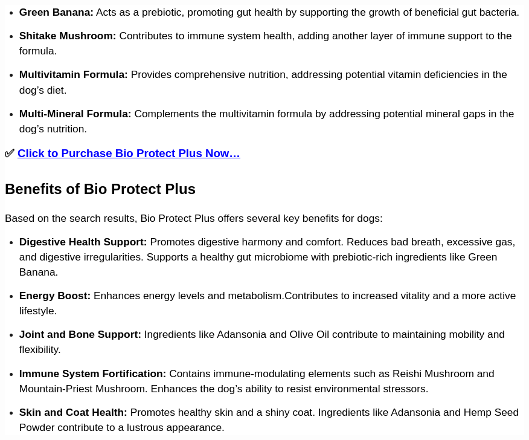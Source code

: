 </ul>
<ul>
<li style="font-weight: 400;" aria-level="1"><span style="font-weight: 400; font-family: arial, helvetica, sans-serif; font-size: 13pt; color: #000000;"><strong>Green Banana:</strong> Acts as a prebiotic, promoting gut health by supporting the growth of beneficial gut bacteria.</span></li>
</ul>
<ul>
<li style="font-weight: 400;" aria-level="1"><span style="font-weight: 400; font-family: arial, helvetica, sans-serif; font-size: 13pt; color: #000000;"><strong>Shitake Mushroom:</strong> Contributes to immune system health, adding another layer of immune support to the formula.</span></li>
</ul>
<ul>
<li style="font-weight: 400;" aria-level="1"><span style="font-weight: 400; font-family: arial, helvetica, sans-serif; font-size: 13pt; color: #000000;"><strong>Multivitamin Formula:</strong> Provides comprehensive nutrition, addressing potential vitamin deficiencies in the dog&#8217;s diet.</span></li>
</ul>
<ul>
<li style="font-weight: 400;" aria-level="1"><span style="font-weight: 400; font-family: arial, helvetica, sans-serif; font-size: 13pt; color: #000000;"><strong>Multi-Mineral Formula:</strong> Complements the multivitamin formula by addressing potential mineral gaps in the dog&#8217;s nutrition.</span></li>
</ul>
<p><strong><span style="font-family: arial, helvetica, sans-serif; font-size: 14pt; color: #000000;">✅ <span style="color: #0000ff;"><a style="color: #0000ff;" href="https://www.sjrbss.com/bio-protect-plus" target="_blank" rel="noopener"><span style="text-decoration: underline;">Click to Purchase Bio Protect Plus Now…</span></a></span></span></strong></p>
<h2><span class="ez-toc-section" id="Benefits_of_Bio_Protect_Plus"></span><span style="font-family: arial, helvetica, sans-serif; font-size: 18pt; color: #000000;"><b>Benefits of Bio Protect Plus</b></span><span class="ez-toc-section-end"></span></h2>
<p><span style="font-weight: 400; font-family: arial, helvetica, sans-serif; font-size: 13pt; color: #000000;">Based on the search results, Bio Protect Plus offers several key benefits for dogs:</span></p>
<ul>
<li style="font-weight: 400;" aria-level="1"><span style="font-weight: 400; font-family: arial, helvetica, sans-serif; font-size: 13pt; color: #000000;"><strong>Digestive Health Support:</strong> Promotes digestive harmony and comfort. Reduces bad breath, excessive gas, and digestive irregularities. Supports a healthy gut microbiome with prebiotic-rich ingredients like Green Banana.</span></li>
</ul>
<ul>
<li style="font-weight: 400;" aria-level="1"><span style="font-weight: 400; font-family: arial, helvetica, sans-serif; font-size: 13pt; color: #000000;"><strong>Energy Boost:</strong> Enhances energy levels and metabolism.Contributes to increased vitality and a more active lifestyle.</span></li>
</ul>
<ul>
<li style="font-weight: 400;" aria-level="1"><span style="font-weight: 400; font-family: arial, helvetica, sans-serif; font-size: 13pt; color: #000000;"><strong>Joint and Bone Support:</strong> Ingredients like Adansonia and Olive Oil contribute to maintaining mobility and flexibility.</span></li>
</ul>
<ul>
<li style="font-weight: 400;" aria-level="1"><span style="font-weight: 400; font-family: arial, helvetica, sans-serif; font-size: 13pt; color: #000000;"><strong>Immune System Fortification: </strong>Contains immune-modulating elements such as Reishi Mushroom and Mountain-Priest Mushroom. Enhances the dog&#8217;s ability to resist environmental stressors.</span></li>
</ul>
<ul>
<li style="font-weight: 400;" aria-level="1"><span style="font-weight: 400; font-family: arial, helvetica, sans-serif; font-size: 13pt; color: #000000;"><strong>Skin and Coat Health:</strong> Promotes healthy skin and a shiny coat. Ingredients like Adansonia and Hemp Seed Powder contribute to a lustrous appearance.</span></li>
</ul>
<ul>